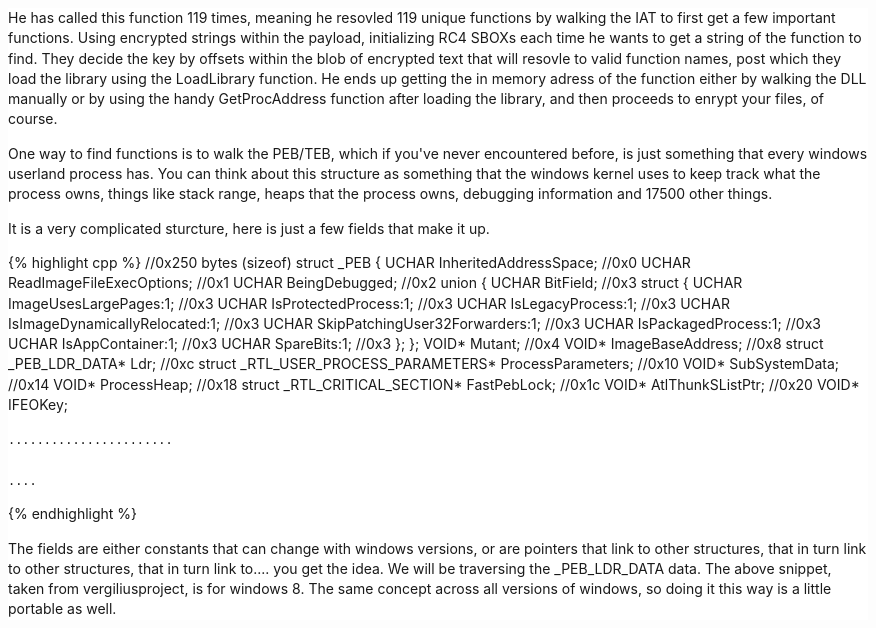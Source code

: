 
He has called this function 119 times, meaning he resovled 119 unique functions by walking the IAT to first get a few important functions. Using encrypted strings within the payload, 
initializing RC4 SBOXs each time he wants to get a string of the function to find. They decide the key by offsets within the blob of encrypted text that will resovle to valid function names, post which they load the library using the LoadLibrary function. He ends up getting the in memory adress of the function either by walking the DLL manually or by using the handy GetProcAddress function after loading the library, and then proceeds to enrypt your files, of course. 

One way to find functions is to walk the PEB/TEB, which if you've never encountered before, is just something that every windows userland process has. You can think about this structure as something that the windows kernel uses to keep track what the process owns, things like stack range, heaps that the process owns, debugging information and 17500 other things.

It is a very complicated sturcture, here is just a few fields that make it up.

{% highlight cpp %}
//0x250 bytes (sizeof)
struct _PEB
{
    UCHAR InheritedAddressSpace;                                            //0x0
    UCHAR ReadImageFileExecOptions;                                         //0x1
    UCHAR BeingDebugged;                                                    //0x2
    union
    {
        UCHAR BitField;                                                     //0x3
        struct
        {
            UCHAR ImageUsesLargePages:1;                                    //0x3
            UCHAR IsProtectedProcess:1;                                     //0x3
            UCHAR IsLegacyProcess:1;                                        //0x3
            UCHAR IsImageDynamicallyRelocated:1;                            //0x3
            UCHAR SkipPatchingUser32Forwarders:1;                           //0x3
            UCHAR IsPackagedProcess:1;                                      //0x3
            UCHAR IsAppContainer:1;                                         //0x3
            UCHAR SpareBits:1;                                              //0x3
        };
    };
    VOID* Mutant;                                                           //0x4
    VOID* ImageBaseAddress;                                                 //0x8
    struct _PEB_LDR_DATA* Ldr;                                              //0xc
    struct _RTL_USER_PROCESS_PARAMETERS* ProcessParameters;                 //0x10
    VOID* SubSystemData;                                                    //0x14
    VOID* ProcessHeap;                                                      //0x18
    struct _RTL_CRITICAL_SECTION* FastPebLock;                              //0x1c
    VOID* AtlThunkSListPtr;                                                 //0x20
    VOID* IFEOKey; 

    .......................

    ....

{% endhighlight %}

The fields are either constants that can change with windows versions, or are pointers that link to other structures, that in turn link to other structures, that in turn link to.... you get the idea.
We will be traversing the _PEB_LDR_DATA data. The above snippet, taken from vergiliusproject, is for windows 8. The same concept across all versions of windows, so doing it this way is a little portable as well.
